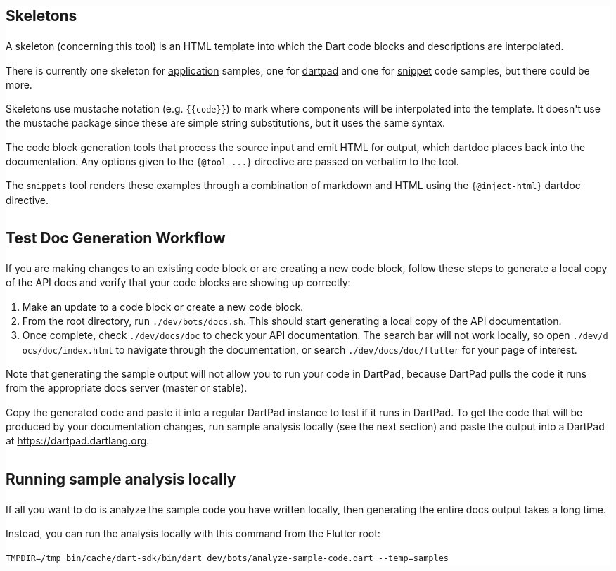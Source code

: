 ## Skeletons

A skeleton (concerning this tool) is an HTML template into which the Dart
code blocks and descriptions are interpolated.

There is currently one skeleton for
[application](config/skeletons/sample.html) samples, one for
[dartpad](config/skeletons/dartpad-sample.html) and one for
[snippet](config/skeletons/snippet.html) code samples, but there could be more.

Skeletons use mustache notation (e.g. `{{code}}`) to mark where components will
be interpolated into the template. It doesn't use the mustache
package since these are simple string substitutions, but it uses the same
syntax.

The code block generation tools that process the source input and emit HTML for
output, which dartdoc places back into the documentation. Any options given to
the `{@tool ...}` directive are passed on verbatim to the tool.

The `snippets` tool renders these examples through a combination of markdown
and HTML using the `{@inject-html}` dartdoc directive.

## Test Doc Generation Workflow

If you are making changes to an existing code block or are creating a new code
block, follow these steps to generate a local copy of the API docs and verify
that your code blocks are showing up correctly:

1. Make an update to a code block or create a new code block.
2. From the root directory, run `./dev/bots/docs.sh`. This should start
   generating a local copy of the API documentation.
3. Once complete, check `./dev/docs/doc` to check your API documentation. The
   search bar will not work locally, so open `./dev/docs/doc/index.html` to
   navigate through the documentation, or search `./dev/docs/doc/flutter` for
   your page of interest.

Note that generating the sample output will not allow you to run your code in
DartPad, because DartPad pulls the code it runs from the appropriate docs server
(master or stable).

Copy the generated code and paste it into a regular DartPad instance to test if
it runs in DartPad. To get the code that will be produced by your documentation
changes, run sample analysis locally (see the next section) and paste the output
into a DartPad at https://dartpad.dartlang.org.

## Running sample analysis locally

If all you want to do is analyze the sample code you have written locally, then
generating the entire docs output takes a long time.

Instead, you can run the analysis locally with this command from the Flutter root:

```
TMPDIR=/tmp bin/cache/dart-sdk/bin/dart dev/bots/analyze-sample-code.dart --temp=samples
```
